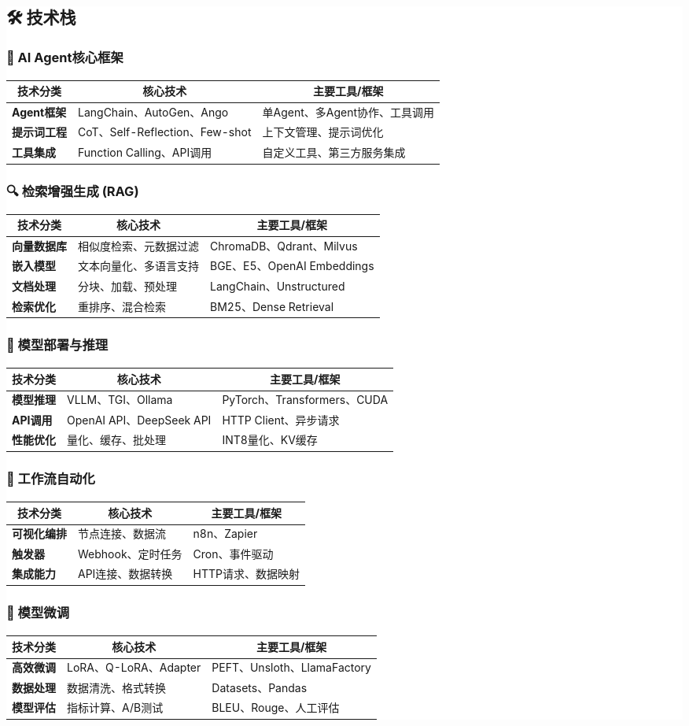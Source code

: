 
## 🛠️ 技术栈

### 🤖 AI Agent核心框架

| 技术分类 | 核心技术 | 主要工具/框架 |
|----------|----------|---------------|
| **Agent框架** | LangChain、AutoGen、Ango | 单Agent、多Agent协作、工具调用 |
| **提示词工程** | CoT、Self-Reflection、Few-shot | 上下文管理、提示词优化 |
| **工具集成** | Function Calling、API调用 | 自定义工具、第三方服务集成 |

### 🔍 检索增强生成 (RAG)

| 技术分类 | 核心技术 | 主要工具/框架 |
|----------|----------|---------------|
| **向量数据库** | 相似度检索、元数据过滤 | ChromaDB、Qdrant、Milvus |
| **嵌入模型** | 文本向量化、多语言支持 | BGE、E5、OpenAI Embeddings |
| **文档处理** | 分块、加载、预处理 | LangChain、Unstructured |
| **检索优化** | 重排序、混合检索 | BM25、Dense Retrieval |

### 🚀 模型部署与推理

| 技术分类 | 核心技术 | 主要工具/框架 |
|----------|----------|---------------|
| **模型推理** | VLLM、TGI、Ollama | PyTorch、Transformers、CUDA |
| **API调用** | OpenAI API、DeepSeek API | HTTP Client、异步请求 |
| **性能优化** | 量化、缓存、批处理 | INT8量化、KV缓存 |

### 🔧 工作流自动化

| 技术分类 | 核心技术 | 主要工具/框架 |
|----------|----------|---------------|
| **可视化编排** | 节点连接、数据流 | n8n、Zapier |
| **触发器** | Webhook、定时任务 | Cron、事件驱动 |
| **集成能力** | API连接、数据转换 | HTTP请求、数据映射 |

### 🎯 模型微调

| 技术分类 | 核心技术 | 主要工具/框架 |
|----------|----------|---------------|
| **高效微调** | LoRA、Q-LoRA、Adapter | PEFT、Unsloth、LlamaFactory |
| **数据处理** | 数据清洗、格式转换 | Datasets、Pandas |
| **模型评估** | 指标计算、A/B测试 | BLEU、Rouge、人工评估 |
